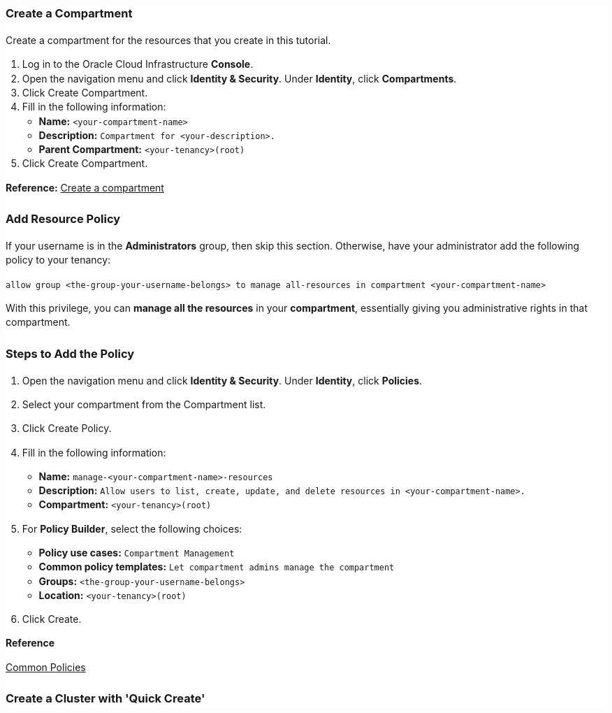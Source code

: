 ### Create a Compartment

Create a compartment for the resources that you create in this tutorial.

  1. Log in to the Oracle Cloud Infrastructure **Console**.
  2. Open the navigation menu and click **Identity & Security**. Under **Identity**, click **Compartments**.
  3. Click Create Compartment.
  4. Fill in the following information:
     * **Name:** `<your-compartment-name>`
     * **Description:** `Compartment for <your-description>.`
     * **Parent Compartment:** `<your-tenancy>(root)`
  5. Click Create Compartment.

**Reference:** [Create a compartment](https://docs.oracle.com/iaas/Content/Identity/Tasks/managingcompartments.htm#To)

### Add Resource Policy

If your username is in the **Administrators** group, then skip this section. Otherwise, have your administrator add the following policy to your tenancy:

```  
allow group <the-group-your-username-belongs> to manage all-resources in compartment <your-compartment-name>
```

With this privilege, you can **manage all the resources** in your **compartment**, essentially giving you administrative rights in that compartment.

### Steps to Add the Policy

  1. Open the navigation menu and click **Identity & Security**. Under **Identity**, click **Policies**.
  2. Select your compartment from the Compartment list.
  3. Click Create Policy.
  4. Fill in the following information:

     * **Name:** `manage-<your-compartment-name>-resources`
     * **Description:** `Allow users to list, create, update, and delete resources in <your-compartment-name>.`
     * **Compartment:** `<your-tenancy>(root)`

  5. For **Policy Builder**, select the following choices:

     * **Policy use cases:** `Compartment Management`
     * **Common policy templates:** `Let compartment admins manage the compartment`
     * **Groups:** `<the-group-your-username-belongs>`
     * **Location:** `<your-tenancy>(root)`

  6. Click Create.

**Reference**

[Common Policies](https://docs.oracle.com/iaas/Content/Identity/Concepts/commonpolicies.htm)

### Create a Cluster with 'Quick Create'
